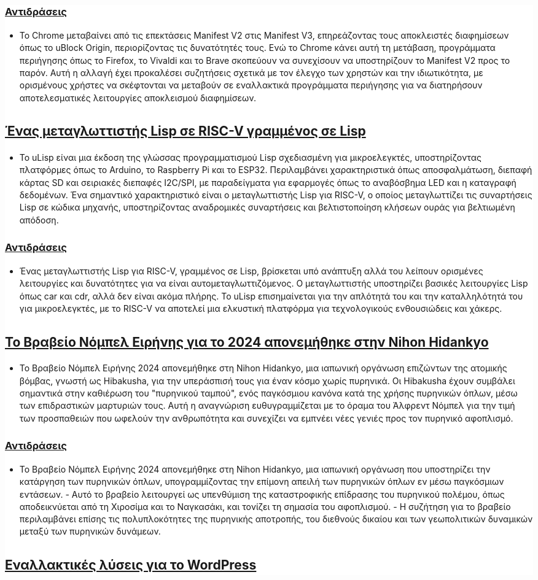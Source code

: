 ### [Αντιδράσεις](https://news.ycombinator.com/item?id=41809698)

- Το Chrome μεταβαίνει από τις επεκτάσεις Manifest V2 στις Manifest V3, επηρεάζοντας τους αποκλειστές διαφημίσεων όπως το uBlock Origin, περιορίζοντας τις δυνατότητές τους. Ενώ το Chrome κάνει αυτή τη μετάβαση, προγράμματα περιήγησης όπως το Firefox, το Vivaldi και το Brave σκοπεύουν να συνεχίσουν να υποστηρίζουν το Manifest V2 προς το παρόν. Αυτή η αλλαγή έχει προκαλέσει συζητήσεις σχετικά με τον έλεγχο των χρηστών και την ιδιωτικότητα, με ορισμένους χρήστες να σκέφτονται να μεταβούν σε εναλλακτικά προγράμματα περιήγησης για να διατηρήσουν αποτελεσματικές λειτουργίες αποκλεισμού διαφημίσεων.

## [Ένας μεταγλωττιστής Lisp σε RISC-V γραμμένος σε Lisp](http://www.ulisp.com/show?4Y20)

- Το uLisp είναι μια έκδοση της γλώσσας προγραμματισμού Lisp σχεδιασμένη για μικροελεγκτές, υποστηρίζοντας πλατφόρμες όπως το Arduino, το Raspberry Pi και το ESP32. Περιλαμβάνει χαρακτηριστικά όπως αποσφαλμάτωση, διεπαφή κάρτας SD και σειριακές διεπαφές I2C/SPI, με παραδείγματα για εφαρμογές όπως το αναβόσβημα LED και η καταγραφή δεδομένων. Ένα σημαντικό χαρακτηριστικό είναι ο μεταγλωττιστής Lisp για RISC-V, ο οποίος μεταγλωττίζει τις συναρτήσεις Lisp σε κώδικα μηχανής, υποστηρίζοντας αναδρομικές συναρτήσεις και βελτιστοποίηση κλήσεων ουράς για βελτιωμένη απόδοση.

### [Αντιδράσεις](https://news.ycombinator.com/item?id=41808696)

- Ένας μεταγλωττιστής Lisp για RISC-V, γραμμένος σε Lisp, βρίσκεται υπό ανάπτυξη αλλά του λείπουν ορισμένες λειτουργίες και δυνατότητες για να είναι αυτομεταγλωττιζόμενος. Ο μεταγλωττιστής υποστηρίζει βασικές λειτουργίες Lisp όπως car και cdr, αλλά δεν είναι ακόμα πλήρης. Το uLisp επισημαίνεται για την απλότητά του και την καταλληλότητά του για μικροελεγκτές, με το RISC-V να αποτελεί μια ελκυστική πλατφόρμα για τεχνολογικούς ενθουσιώδεις και χάκερς.

## [Το Βραβείο Νόμπελ Ειρήνης για το 2024 απονεμήθηκε στην Nihon Hidankyo](https://www.nobelprize.org/press-release-peace-2024/)

- Το Βραβείο Νόμπελ Ειρήνης 2024 απονεμήθηκε στη Nihon Hidankyo, μια ιαπωνική οργάνωση επιζώντων της ατομικής βόμβας, γνωστή ως Hibakusha, για την υπεράσπισή τους για έναν κόσμο χωρίς πυρηνικά. Οι Hibakusha έχουν συμβάλει σημαντικά στην καθιέρωση του "πυρηνικού ταμπού", ενός παγκόσμιου κανόνα κατά της χρήσης πυρηνικών όπλων, μέσω των επιδραστικών μαρτυριών τους. Αυτή η αναγνώριση ευθυγραμμίζεται με το όραμα του Άλφρεντ Νόμπελ για την τιμή των προσπαθειών που ωφελούν την ανθρωπότητα και συνεχίζει να εμπνέει νέες γενιές προς τον πυρηνικό αφοπλισμό.

### [Αντιδράσεις](https://news.ycombinator.com/item?id=41807681)

- Το Βραβείο Νόμπελ Ειρήνης 2024 απονεμήθηκε στη Nihon Hidankyo, μια ιαπωνική οργάνωση που υποστηρίζει την κατάργηση των πυρηνικών όπλων, υπογραμμίζοντας την επίμονη απειλή των πυρηνικών όπλων εν μέσω παγκόσμιων εντάσεων. - Αυτό το βραβείο λειτουργεί ως υπενθύμιση της καταστροφικής επίδρασης του πυρηνικού πολέμου, όπως αποδεικνύεται από τη Χιροσίμα και το Ναγκασάκι, και τονίζει τη σημασία του αφοπλισμού. - Η συζήτηση για το βραβείο περιλαμβάνει επίσης τις πολυπλοκότητες της πυρηνικής αποτροπής, του διεθνούς δικαίου και των γεωπολιτικών δυναμικών μεταξύ των πυρηνικών δυνάμεων.

## [Εναλλακτικές λύσεις για το WordPress](https://darn.es/wordpress-alternatives/)
